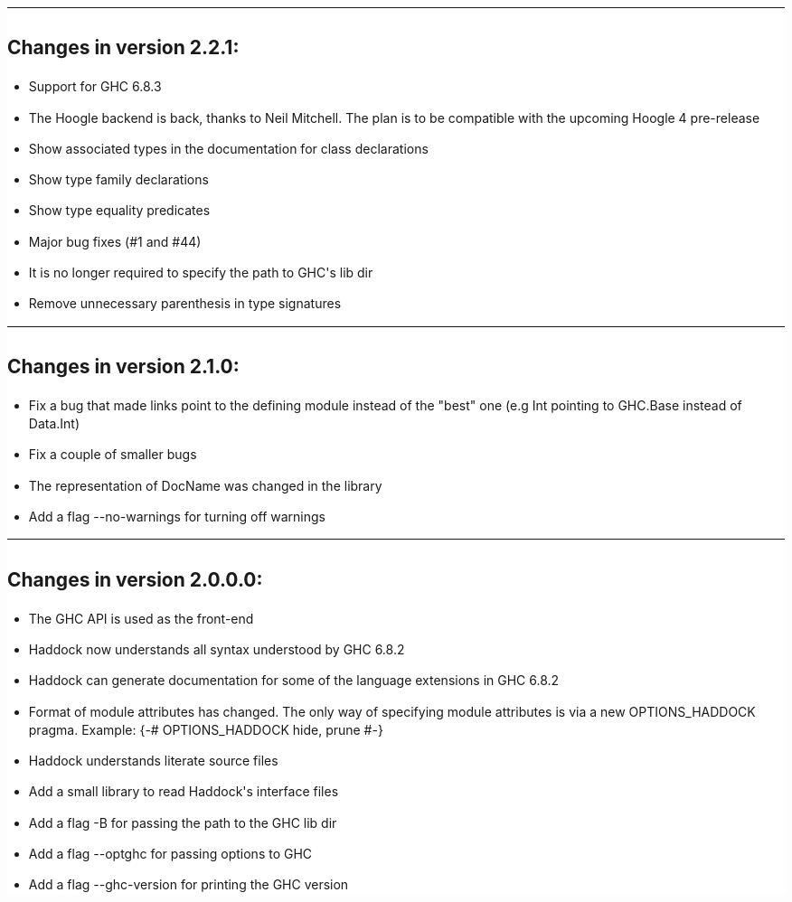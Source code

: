 -----------------------------------------------------------------------------

## Changes in version 2.2.1:

  * Support for GHC 6.8.3

  * The Hoogle backend is back, thanks to Neil Mitchell. The plan is to be
    compatible with the upcoming Hoogle 4 pre-release

  * Show associated types in the documentation for class declarations

  * Show type family declarations

  * Show type equality predicates

  * Major bug fixes (#1 and #44)

  * It is no longer required to specify the path to GHC's lib dir

  * Remove unnecessary parenthesis in type signatures

-----------------------------------------------------------------------------

## Changes in version 2.1.0:

  * Fix a bug that made links point to the defining module instead
    of the "best" one (e.g Int pointing to GHC.Base instead of Data.Int)

  * Fix a couple of smaller bugs

  * The representation of DocName was changed in the library

  * Add a flag --no-warnings for turning off warnings

-----------------------------------------------------------------------------

## Changes in version 2.0.0.0:

  * The GHC API is used as the front-end

  * Haddock now understands all syntax understood by GHC 6.8.2

  * Haddock can generate documentation for some of the language extensions
    in GHC 6.8.2

  * Format of module attributes has changed. The only way of specifying
    module attributes is via a new OPTIONS_HADDOCK pragma. Example:
    {-# OPTIONS_HADDOCK hide, prune #-}

  * Haddock understands literate source files

  * Add a small library to read Haddock's interface files

  * Add a flag -B for passing the path to the GHC lib dir

  * Add a flag --optghc for passing options to GHC

  * Add a flag --ghc-version for printing the GHC version

